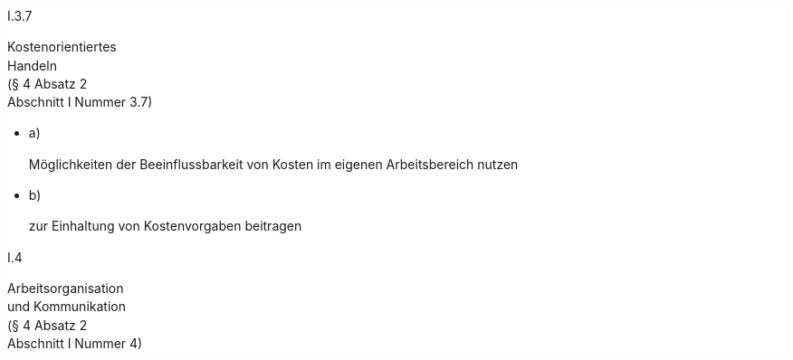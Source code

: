 </td>

</tr>

<tr>

<td style="border-right: 0.5pt solid ; border-bottom: 0.5pt solid ; " align="center" valign="top" charoff="50">

I.3.7

</td>

<td style="border-right: 0.5pt solid ; border-bottom: 0.5pt solid ; " align="left" valign="top" charoff="50">

Kostenorientiertes  
Handeln  
(§ 4 Absatz 2  
Abschnitt I Nummer 3.7)

</td>

<td style="border-right: 0.5pt solid ; border-bottom: 0.5pt solid ; " align="left" valign="top" charoff="50">

  - a)
    
    <div style="">
    
    Möglichkeiten der Beeinflussbarkeit von Kosten im eigenen
    Arbeitsbereich nutzen
    
    </div>

  - b)
    
    <div style="">
    
    zur Einhaltung von Kostenvorgaben beitragen
    
    </div>

</td>

</tr>

<tr>

<td style="border-right: 0.5pt solid ; border-bottom: 0.5pt solid ; " align="center" valign="top" charoff="50">

I.4

</td>

<td style="border-right: 0.5pt solid ; border-bottom: 0.5pt solid ; " align="left" valign="top" charoff="50">

Arbeitsorganisation  
und Kommunikation  
(§ 4 Absatz 2  
Abschnitt I Nummer 4)
